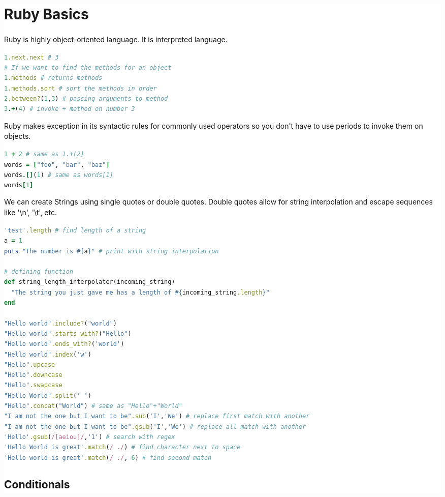 # Ruby Basics

Ruby is highly object-oriented language. It is interpreted language.

```ruby
1.next.next # 3
# If we want to find the methods for an object
1.methods # returns methods
1.methods.sort # sort the methods in order
2.between?(1,3) # passing arguments to method
3.+(4) # invoke + method on number 3
```

Ruby makes exception in its syntactic rules for commonly used operators so you don't have to use periods to invoke them on objects.

```ruby
1 + 2 # same as 1.+(2)
words = ["foo", "bar", "baz"]
words.[](1) # same as words[1]
words[1]
```

We can create Strings using single quotes or double quotes. Double quotes allow for string interpolation and escape sequences like '\n', '\t', etc.

```ruby
'test'.length # find length of a string
a = 1
puts "The number is #{a}" # print with string interpolation

# defining function
def string_length_interpolater(incoming_string)
  "The string you just gave me has a length of #{incoming_string.length}"
end

"Hello world".include?("world")
"Hello world".starts_with?("Hello")
"Hello world".ends_with?('world')
"Hello world".index('w')
"Hello".upcase
"Hello".downcase
"Hello".swapcase
"Hello World".split(' ')
"Hello".concat("World") # same as "Hello"+"World"
"I am not the one but I want to be".sub('I','We') # replace first match with another
"I am not the one but I want to be".gsub('I','We') # replace all match with another
'Hello'.gsub(/[aeiou]/,'1') # search with regex
'Hello World is great'.match(/ ./) # find character next to space
'Hello world is great'.match(/ ./, 6) # find second match
```

## Conditionals
